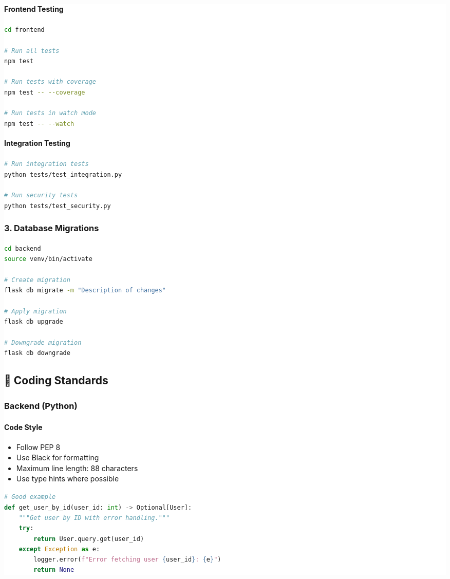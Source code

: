 #### Frontend Testing
```bash
cd frontend

# Run all tests
npm test

# Run tests with coverage
npm test -- --coverage

# Run tests in watch mode
npm test -- --watch
```

#### Integration Testing
```bash
# Run integration tests
python tests/test_integration.py

# Run security tests
python tests/test_security.py
```

### 3. Database Migrations

```bash
cd backend
source venv/bin/activate

# Create migration
flask db migrate -m "Description of changes"

# Apply migration
flask db upgrade

# Downgrade migration
flask db downgrade
```

## 📝 Coding Standards

### Backend (Python)

#### Code Style
- Follow PEP 8
- Use Black for formatting
- Maximum line length: 88 characters
- Use type hints where possible

```python
# Good example
def get_user_by_id(user_id: int) -> Optional[User]:
    """Get user by ID with error handling."""
    try:
        return User.query.get(user_id)
    except Exception as e:
        logger.error(f"Error fetching user {user_id}: {e}")
        return None
```
